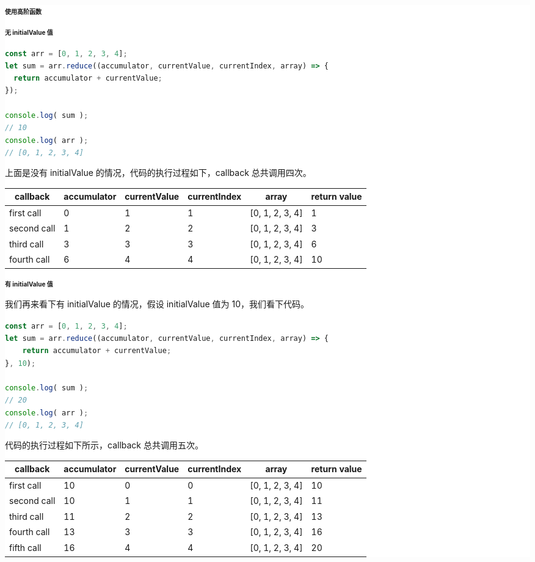 <font size=1>**使用高阶函数**</font>

<font size=0.5>**无 initialValue 值**</font>

```javascript
const arr = [0, 1, 2, 3, 4];
let sum = arr.reduce((accumulator, currentValue, currentIndex, array) => {
  return accumulator + currentValue;
});

console.log( sum );
// 10
console.log( arr );
// [0, 1, 2, 3, 4]
```

上面是没有 initialValue 的情况，代码的执行过程如下，callback 总共调用四次。

| callback    | accumulator | currentValue | currentIndex | array             | return value |
| ----------- | ----------- | ------------ | ------------ | ----------------- | ------------ |
| first call  | 0           | 1            | 1            | [0, 1, 2, 3, 4]   | 1            |
| second call | 1           | 2            | 2            | [0, 1, 2, 3, 4]   | 3            |
| third call  | 3           | 3            | 3            | [0, 1, 2, 3, 4]   | 6            |
| fourth call | 6           | 4            | 4            | [0, 1, 2, 3, 4]   | 10           |

<font size=0.5>**有 initialValue 值**</font>

我们再来看下有 initialValue 的情况，假设 initialValue 值为 10，我们看下代码。

```javascript
const arr = [0, 1, 2, 3, 4];
let sum = arr.reduce((accumulator, currentValue, currentIndex, array) => {
    return accumulator + currentValue;
}, 10);

console.log( sum );
// 20
console.log( arr );
// [0, 1, 2, 3, 4]
```

代码的执行过程如下所示，callback 总共调用五次。

| callback    | accumulator | currentValue | currentIndex | array             | return value |
| ----------- | ----------- | ------------ | ------------ | ----------------- | ------------ |
| first call  | 10          | 0            | 0            | [0, 1, 2, 3, 4]   | 10           |
| second call | 10          | 1            | 1            | [0, 1, 2, 3, 4]   | 11           |
| third call  | 11          | 2            | 2            | [0, 1, 2, 3, 4]   | 13           |
| fourth call | 13          | 3            | 3            | [0, 1, 2, 3, 4]   | 16           |
| fifth call  | 16          | 4            | 4            | [0, 1, 2, 3, 4]   | 20           |

